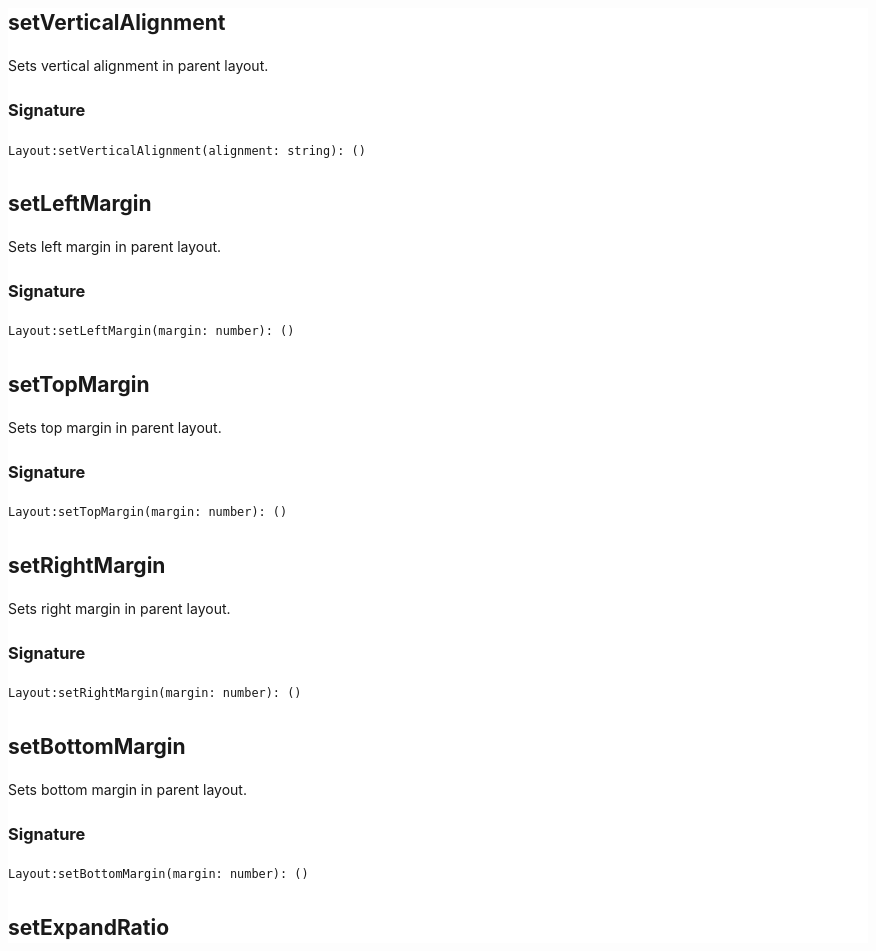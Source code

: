 ## setVerticalAlignment

Sets vertical alignment in parent layout.

### Signature

```luau
Layout:setVerticalAlignment(alignment: string): ()
```

## setLeftMargin

Sets left margin in parent layout.

### Signature

```luau
Layout:setLeftMargin(margin: number): ()
```

## setTopMargin

Sets top margin in parent layout.

### Signature

```luau
Layout:setTopMargin(margin: number): ()
```

## setRightMargin

Sets right margin in parent layout.

### Signature

```luau
Layout:setRightMargin(margin: number): ()
```

## setBottomMargin

Sets bottom margin in parent layout.

### Signature

```luau
Layout:setBottomMargin(margin: number): ()
```

## setExpandRatio
